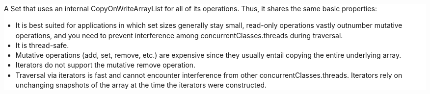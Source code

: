 A Set that uses an internal CopyOnWriteArrayList for all of its operations. Thus, it shares the same basic properties:

* It is best suited for applications in which set sizes generally stay small, read-only operations vastly outnumber mutative operations, and you need to prevent interference among concurrentClasses.threads during traversal.
* It is thread-safe.
* Mutative operations (add, set, remove, etc.) are expensive since they usually entail copying the entire underlying array.
* Iterators do not support the mutative remove operation.
* Traversal via iterators is fast and cannot encounter interference from other concurrentClasses.threads. Iterators rely on unchanging snapshots of the array at the time the iterators were constructed.
